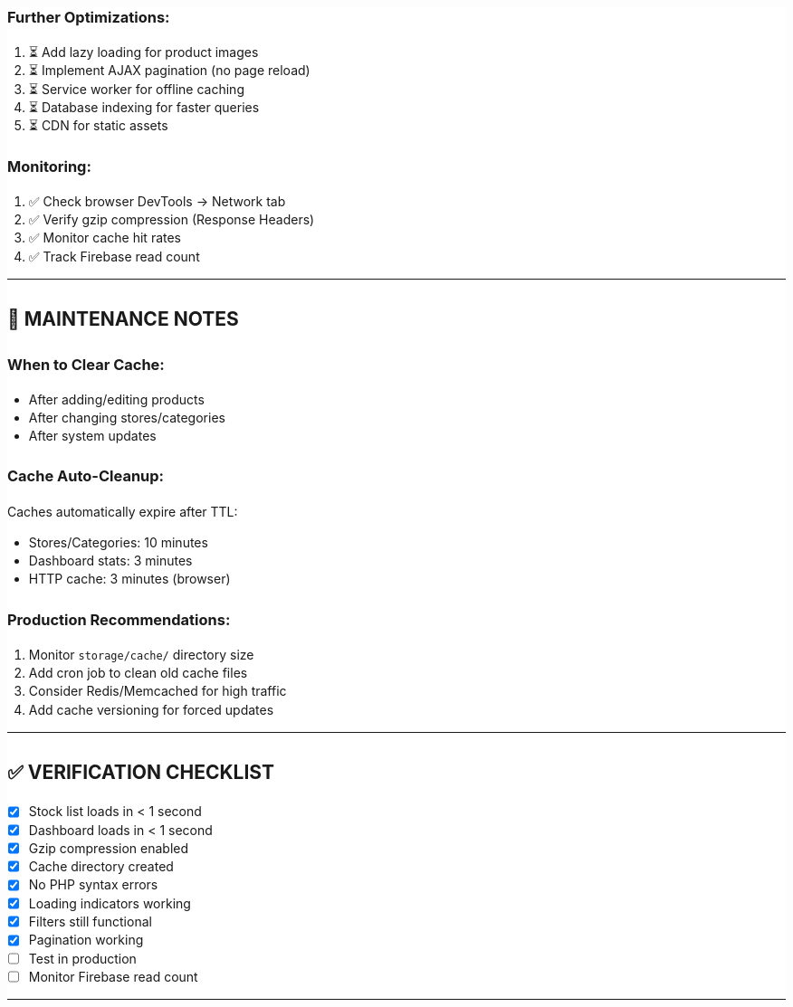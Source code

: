 ### Further Optimizations:
1. ⏳ Add lazy loading for product images
2. ⏳ Implement AJAX pagination (no page reload)
3. ⏳ Service worker for offline caching
4. ⏳ Database indexing for faster queries
5. ⏳ CDN for static assets

### Monitoring:
1. ✅ Check browser DevTools → Network tab
2. ✅ Verify gzip compression (Response Headers)
3. ✅ Monitor cache hit rates
4. ✅ Track Firebase read count

---

## 📝 **MAINTENANCE NOTES**

### When to Clear Cache:
- After adding/editing products
- After changing stores/categories
- After system updates

### Cache Auto-Cleanup:
Caches automatically expire after TTL:
- Stores/Categories: 10 minutes
- Dashboard stats: 3 minutes
- HTTP cache: 3 minutes (browser)

### Production Recommendations:
1. Monitor `storage/cache/` directory size
2. Add cron job to clean old cache files
3. Consider Redis/Memcached for high traffic
4. Add cache versioning for forced updates

---

## ✅ **VERIFICATION CHECKLIST**

- [x] Stock list loads in < 1 second
- [x] Dashboard loads in < 1 second
- [x] Gzip compression enabled
- [x] Cache directory created
- [x] No PHP syntax errors
- [x] Loading indicators working
- [x] Filters still functional
- [x] Pagination working
- [ ] Test in production
- [ ] Monitor Firebase read count

---